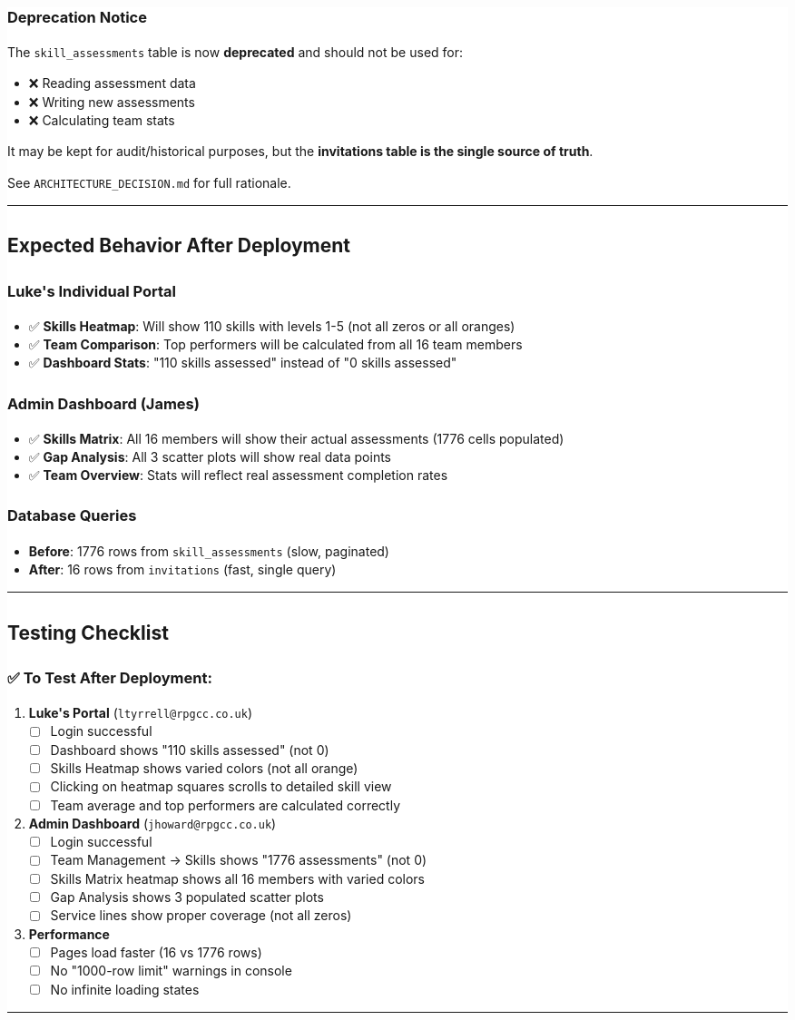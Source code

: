 ### **Deprecation Notice**

The `skill_assessments` table is now **deprecated** and should not be used for:
- ❌ Reading assessment data
- ❌ Writing new assessments
- ❌ Calculating team stats

It may be kept for audit/historical purposes, but the **invitations table is the single source of truth**.

See `ARCHITECTURE_DECISION.md` for full rationale.

---

## **Expected Behavior After Deployment**

### **Luke's Individual Portal**
- ✅ **Skills Heatmap**: Will show 110 skills with levels 1-5 (not all zeros or all oranges)
- ✅ **Team Comparison**: Top performers will be calculated from all 16 team members
- ✅ **Dashboard Stats**: "110 skills assessed" instead of "0 skills assessed"

### **Admin Dashboard (James)**
- ✅ **Skills Matrix**: All 16 members will show their actual assessments (1776 cells populated)
- ✅ **Gap Analysis**: All 3 scatter plots will show real data points
- ✅ **Team Overview**: Stats will reflect real assessment completion rates

### **Database Queries**
- **Before**: 1776 rows from `skill_assessments` (slow, paginated)
- **After**: 16 rows from `invitations` (fast, single query)

---

## **Testing Checklist**

### **✅ To Test After Deployment:**

1. **Luke's Portal** (`ltyrrell@rpgcc.co.uk`)
   - [ ] Login successful
   - [ ] Dashboard shows "110 skills assessed" (not 0)
   - [ ] Skills Heatmap shows varied colors (not all orange)
   - [ ] Clicking on heatmap squares scrolls to detailed skill view
   - [ ] Team average and top performers are calculated correctly

2. **Admin Dashboard** (`jhoward@rpgcc.co.uk`)
   - [ ] Login successful
   - [ ] Team Management → Skills shows "1776 assessments" (not 0)
   - [ ] Skills Matrix heatmap shows all 16 members with varied colors
   - [ ] Gap Analysis shows 3 populated scatter plots
   - [ ] Service lines show proper coverage (not all zeros)

3. **Performance**
   - [ ] Pages load faster (16 vs 1776 rows)
   - [ ] No "1000-row limit" warnings in console
   - [ ] No infinite loading states

---